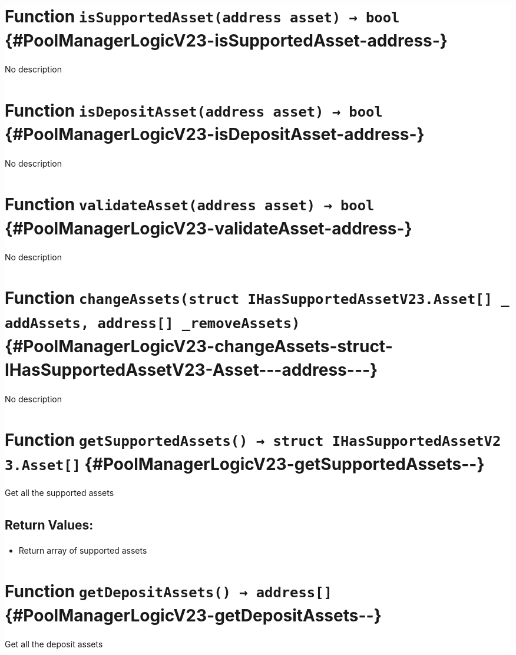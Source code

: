


# Function `isSupportedAsset(address asset) → bool` {#PoolManagerLogicV23-isSupportedAsset-address-}
No description




# Function `isDepositAsset(address asset) → bool` {#PoolManagerLogicV23-isDepositAsset-address-}
No description




# Function `validateAsset(address asset) → bool` {#PoolManagerLogicV23-validateAsset-address-}
No description




# Function `changeAssets(struct IHasSupportedAssetV23.Asset[] _addAssets, address[] _removeAssets)` {#PoolManagerLogicV23-changeAssets-struct-IHasSupportedAssetV23-Asset---address---}
No description










# Function `getSupportedAssets() → struct IHasSupportedAssetV23.Asset[]` {#PoolManagerLogicV23-getSupportedAssets--}
Get all the supported assets



## Return Values:
- Return array of supported assets


# Function `getDepositAssets() → address[]` {#PoolManagerLogicV23-getDepositAssets--}
Get all the deposit assets


